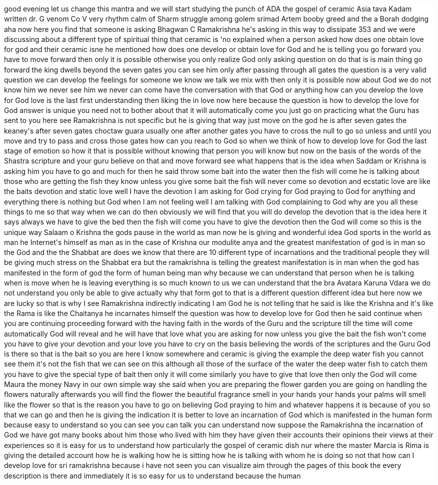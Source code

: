 good evening let us change this mantra and we will start studying the punch of ADA the gospel of ceramic Asia tava Kadam written dr. G venom Co V very rhythm calm of Sharm struggle among golem srimad Artem booby greed and the a Borah dodging aha now here you find that someone is asking Bhagwan C Ramakrishna he's asking in this way to dissipate 353 and we were discussing about a different type of spiritual thing that ceramic is 'no explained when a person asked how does one obtain love for god and their ceramic isne he mentioned how does one develop or obtain love for God and he is telling you go forward you have to move forward then only it is possible otherwise you only realize God only asking question on do that is is main thing go forward the king dwells beyond the seven gates you can see him only after passing through all gates the question is a very valid question we can develop the feelings for someone we know we talk we mix with then only it is possible now about God we do not know him we never see him we never can come have the conversation with that God or anything how can you develop the love for God love is the last first understanding then liking the in love now here because the question is how to develop the love for God answer is unique you need not to bother about that it will automatically come you just go on practicing what the Guru has sent to you here see Ramakrishna is not specific but he is giving that way just move on the god he is after seven gates the keaney's after seven gates choctaw guara usually one after another gates you have to cross the null to go so unless and until you move and try to pass and cross those gates how can you reach to God so when we think of how to develop love for God the last stage of emotion so how it that is possible without knowing that person you will know but now on the basis of the words of the Shastra scripture and your guru believe on that and move forward see what happens that is the idea when Saddam or Krishna is asking him you have to go and much for then he said throw some bait into the water then the fish will come he is talking about those who are getting the fish they know unless you give some bait the fish will never come so devotion and ecstatic love are like the baits devotion and static love well I have the devotion I am asking for God crying for God praying to God for anything and everything there is nothing but God when I am not feeling well I am talking with God complaining to God why are you all these things to me so that way when we can do then obviously we will find that you will do develop the devotion that is the idea here it says always we have to give the bed then the fish will come you have to give the devotion then the God will come so this is the unique way Salaam o Krishna the gods pause in the world as man now he is giving and wonderful idea God sports in the world as man he Internet's himself as man as in the case of Krishna our modulite anya and the greatest manifestation of god is in man so the God and the the Shabbat are does we know that there are 10 different type of incarnations and the traditional people they will be giving much stress on the Shabbat era but the ramakrishna is telling the greatest manifestation is in man when the god has manifested in the form of god the form of human being man why because we can understand that person when he is talking when is move when he is leaving everything is so much known to us we can understand that the bra Avatara Karuna Vdara we do not understand you only be able to give actually why that form got to that is a different question different idea but here now we are lucky so that is why I see Ramakrishna indirectly indicating I am God he is not telling that he said is like the Krishna and it's like the Rama is like the Chaitanya he incarnates himself the question was how to develop love for God then he said continue when you are continuing proceeding forward with the having faith in the words of the Guru and the scripture till the time will come automatically God will reveal and he will have that love what you are asking for now unless you give the bait the fish won't come you have to give your devotion and your love you have to cry on the basis believing the words of the scriptures and the Guru God is there so that is the bait so you are here I know somewhere and ceramic is giving the example the deep water fish you cannot see them it's not the fish that we can see on this although all those of the surface of the water the deep water fish to catch them you have to give the special type of bait then only it will come similarly you have to give that love then only the God will come Maura the money Navy in our own simple way she said when you are preparing the flower garden you are going on handling the flowers naturally afterwards you will find the flower the beautiful fragrance smell in your hands your hands your palms will smell like the flower so that is the reason you have to go on believing God praying to him and whatever happens it is because of you so that we can go and then he is giving the indication it is better to love an incarnation of God which is manifested in the human form because easy to understand so you can see you can talk you can understand now suppose the Ramakrishna the incarnation of God we have got many books about him those who lived with him they have given their accounts their opinions their views at their experiences so it is easy for us to understand how particularly the gospel of ceramic dish nur where the master Marcia is Rima is giving the detailed account how he is walking how he is sitting how he is talking with whom he is doing so not that how can I develop love for sri ramakrishna because i have not seen you can visualize aim through the pages of this book the every description is there and immediately it is so easy for us to understand because the human